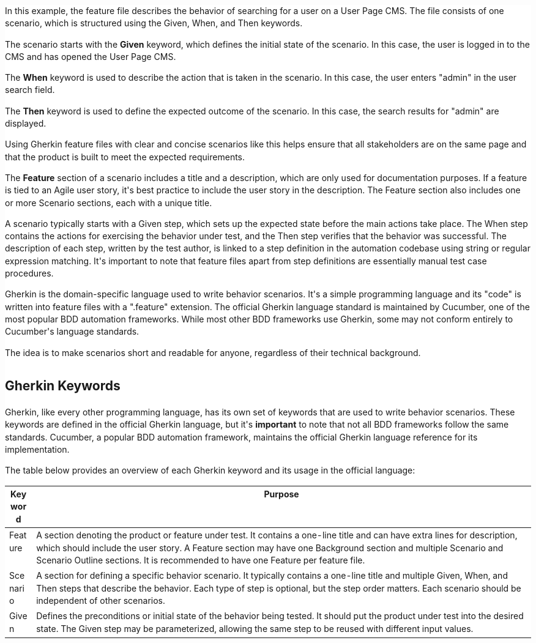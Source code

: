 In this example, the feature file describes the behavior of searching for a user on a User Page CMS. The file consists of one scenario, which is structured using the Given, When, and Then keywords.

The scenario starts with the **Given** keyword, which defines the initial state of the scenario. In this case, the user is logged in to the CMS and has opened the User Page CMS.

The **When** keyword is used to describe the action that is taken in the scenario. In this case, the user enters "admin" in the user search field.

The **Then** keyword is used to define the expected outcome of the scenario. In this case, the search results for "admin" are displayed.

Using Gherkin feature files with clear and concise scenarios like this helps ensure that all stakeholders are on the same page and that the product is built to meet the expected requirements.

The **Feature** section of a scenario includes a title and a description, which are only used for documentation purposes. If a feature is tied to an Agile user story, it's best practice to include the user story in the description. The Feature section also includes one or more Scenario sections, each with a unique title.

A scenario typically starts with a Given step, which sets up the expected state before the main actions take place. The When step contains the actions for exercising the behavior under test, and the Then step verifies that the behavior was successful. The description of each step, written by the test author, is linked to a step definition in the automation codebase using string or regular expression matching. It's important to note that feature files apart from step definitions are essentially manual test case procedures.

Gherkin is the domain-specific language used to write behavior scenarios. It's a simple programming language and its "code" is written into feature files with a ".feature" extension. The official Gherkin language standard is maintained by Cucumber, one of the most popular BDD automation frameworks. While most other BDD frameworks use Gherkin, some may not conform entirely to Cucumber's language standards.

The idea is to make scenarios short and readable for anyone, regardless of their technical background.

## Gherkin Keywords

Gherkin, like every other programming language, has its own set of keywords that are used to write behavior scenarios. These keywords are defined in the official Gherkin language, but it's **important** to note that not all BDD frameworks follow the same standards. Cucumber, a popular BDD automation framework, maintains the official Gherkin language reference for its implementation.

The table below provides an overview of each Gherkin keyword and its usage in the official language:

| Keyword          | Purpose                                                                                                                                                                                                                                                                                                                                                                                                                                                                                                                                             |
| ---------------- | --------------------------------------------------------------------------------------------------------------------------------------------------------------------------------------------------------------------------------------------------------------------------------------------------------------------------------------------------------------------------------------------------------------------------------------------------------------------------------------------------------------------------------------------------- |
| Feature          | A section denoting the product or feature under test. It contains a one-line title and can have extra lines for description, which should include the user story. A Feature section may have one Background section and multiple Scenario and Scenario Outline sections. It is recommended to have one Feature per feature file.                                                                                                                                                                                                                    |
| Scenario         | A section for defining a specific behavior scenario. It typically contains a one-line title and multiple Given, When, and Then steps that describe the behavior. Each type of step is optional, but the step order matters. Each scenario should be independent of other scenarios.                                                                                                                                                                                                                                                                 |
| Given            | Defines the preconditions or initial state of the behavior being tested. It should put the product under test into the desired state. The Given step may be parameterized, allowing the same step to be reused with different input values.                                                                                                                                                                                                                                                                                                         |